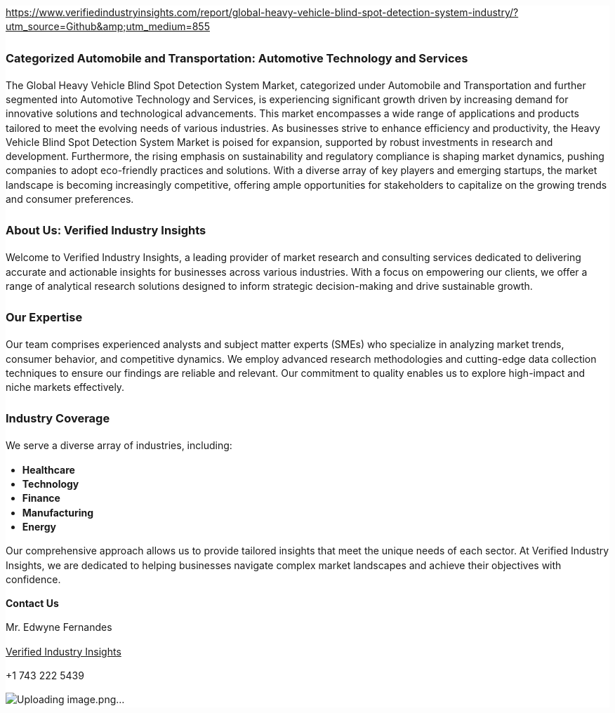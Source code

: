 </strong><a href="https://www.verifiedindustryinsights.com/report/global-heavy-vehicle-blind-spot-detection-system-industry/?utm_source=Github&amp;utm_medium=855">https://www.verifiedindustryinsights.com/report/global-heavy-vehicle-blind-spot-detection-system-industry/?utm_source=Github&amp;utm_medium=855</a>&nbsp;</p><h3>Categorized Automobile and Transportation: Automotive Technology and Services </h3><p>The Global Heavy Vehicle Blind Spot Detection System Market, categorized under Automobile and Transportation and further segmented into Automotive Technology and Services, is experiencing significant growth driven by increasing demand for innovative solutions and technological advancements. This market encompasses a wide range of applications and products tailored to meet the evolving needs of various industries. As businesses strive to enhance efficiency and productivity, the Heavy Vehicle Blind Spot Detection System Market is poised for expansion, supported by robust investments in research and development. Furthermore, the rising emphasis on sustainability and regulatory compliance is shaping market dynamics, pushing companies to adopt eco-friendly practices and solutions. With a diverse array of key players and emerging startups, the market landscape is becoming increasingly competitive, offering ample opportunities for stakeholders to capitalize on the growing trends and consumer preferences.</p><h3>About Us: Verified Industry Insights</h3><p>Welcome to Verified Industry Insights, a leading provider of market research and consulting services dedicated to delivering accurate and actionable insights for businesses across various industries. With a focus on empowering our clients, we offer a range of analytical research solutions designed to inform strategic decision-making and drive sustainable growth.</p><h3>Our Expertise</h3><p>Our team comprises experienced analysts and subject matter experts (SMEs) who specialize in analyzing market trends, consumer behavior, and competitive dynamics. We employ advanced research methodologies and cutting-edge data collection techniques to ensure our findings are reliable and relevant. Our commitment to quality enables us to explore high-impact and niche markets effectively.</p><h3>Industry Coverage</h3><p>We serve a diverse array of industries, including:</p><ul><li><strong>Healthcare</strong></li><li><strong>Technology</strong></li><li><strong>Finance</strong></li><li><strong>Manufacturing</strong></li><li><strong>Energy</strong></li></ul><p>Our comprehensive approach allows us to provide tailored insights that meet the unique needs of each sector. At Verified Industry Insights, we are dedicated to helping businesses navigate complex market landscapes and achieve their objectives with confidence.</p><p><strong>Contact Us</strong></p><p>Mr. Edwyne Fernandes</p><p><a href="https://www.verifiedindustryinsights.com/">Verified Industry Insights</a></p><p>+1 743 222 5439</p>
![Uploading image.png…]()
